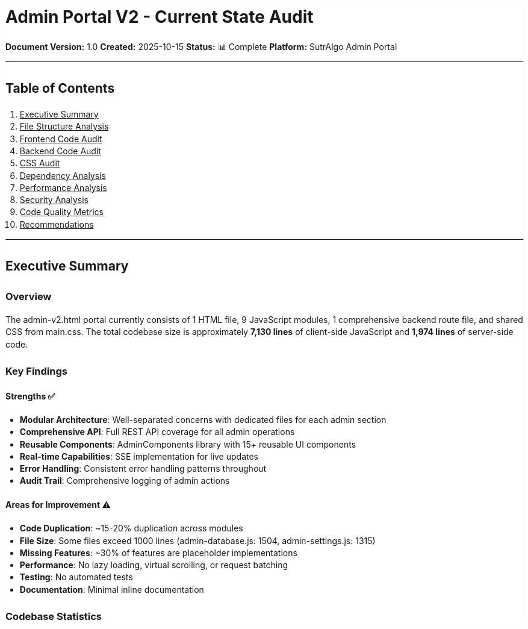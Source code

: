 # Admin Portal V2 - Current State Audit

**Document Version:** 1.0
**Created:** 2025-10-15
**Status:** 📊 Complete
**Platform:** SutrAlgo Admin Portal

---

## Table of Contents

1. [Executive Summary](#executive-summary)
2. [File Structure Analysis](#file-structure-analysis)
3. [Frontend Code Audit](#frontend-code-audit)
4. [Backend Code Audit](#backend-code-audit)
5. [CSS Audit](#css-audit)
6. [Dependency Analysis](#dependency-analysis)
7. [Performance Analysis](#performance-analysis)
8. [Security Analysis](#security-analysis)
9. [Code Quality Metrics](#code-quality-metrics)
10. [Recommendations](#recommendations)

---

## Executive Summary

### Overview
The admin-v2.html portal currently consists of 1 HTML file, 9 JavaScript modules, 1 comprehensive backend route file, and shared CSS from main.css. The total codebase size is approximately **7,130 lines** of client-side JavaScript and **1,974 lines** of server-side code.

### Key Findings

#### Strengths ✅
- **Modular Architecture**: Well-separated concerns with dedicated files for each admin section
- **Comprehensive API**: Full REST API coverage for all admin operations
- **Reusable Components**: AdminComponents library with 15+ reusable UI components
- **Real-time Capabilities**: SSE implementation for live updates
- **Error Handling**: Consistent error handling patterns throughout
- **Audit Trail**: Comprehensive logging of admin actions

#### Areas for Improvement ⚠️
- **Code Duplication**: ~15-20% duplication across modules
- **File Size**: Some files exceed 1000 lines (admin-database.js: 1504, admin-settings.js: 1315)
- **Missing Features**: ~30% of features are placeholder implementations
- **Performance**: No lazy loading, virtual scrolling, or request batching
- **Testing**: No automated tests
- **Documentation**: Minimal inline documentation

### Codebase Statistics
